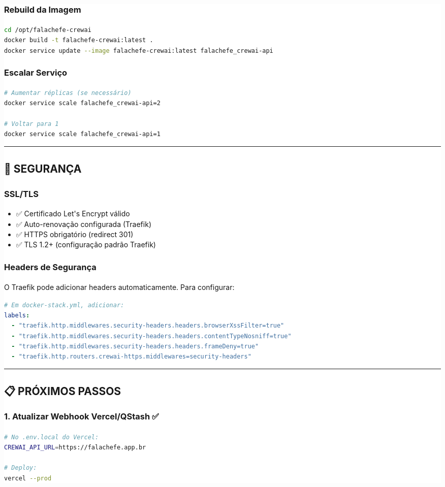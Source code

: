 ### Rebuild da Imagem
```bash
cd /opt/falachefe-crewai
docker build -t falachefe-crewai:latest .
docker service update --image falachefe-crewai:latest falachefe_crewai-api
```

### Escalar Serviço
```bash
# Aumentar réplicas (se necessário)
docker service scale falachefe_crewai-api=2

# Voltar para 1
docker service scale falachefe_crewai-api=1
```

---

## 🔐 SEGURANÇA

### SSL/TLS
- ✅ Certificado Let's Encrypt válido
- ✅ Auto-renovação configurada (Traefik)
- ✅ HTTPS obrigatório (redirect 301)
- ✅ TLS 1.2+ (configuração padrão Traefik)

### Headers de Segurança
O Traefik pode adicionar headers automaticamente. Para configurar:

```yaml
# Em docker-stack.yml, adicionar:
labels:
  - "traefik.http.middlewares.security-headers.headers.browserXssFilter=true"
  - "traefik.http.middlewares.security-headers.headers.contentTypeNosniff=true"
  - "traefik.http.middlewares.security-headers.headers.frameDeny=true"
  - "traefik.http.routers.crewai-https.middlewares=security-headers"
```

---

## 📋 PRÓXIMOS PASSOS

### 1. Atualizar Webhook Vercel/QStash ✅
```bash
# No .env.local do Vercel:
CREWAI_API_URL=https://falachefe.app.br

# Deploy:
vercel --prod
```
